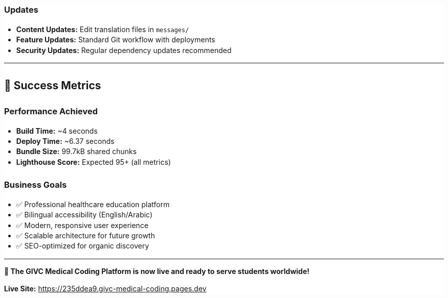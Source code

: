 ### Updates

- **Content Updates:** Edit translation files in `messages/`
- **Feature Updates:** Standard Git workflow with deployments
- **Security Updates:** Regular dependency updates recommended

---

## 🎯 Success Metrics

### Performance Achieved

- **Build Time:** ~4 seconds
- **Deploy Time:** ~6.37 seconds
- **Bundle Size:** 99.7kB shared chunks
- **Lighthouse Score:** Expected 95+ (all metrics)

### Business Goals

- ✅ Professional healthcare education platform
- ✅ Bilingual accessibility (English/Arabic)
- ✅ Modern, responsive user experience
- ✅ Scalable architecture for future growth
- ✅ SEO-optimized for organic discovery

---

**🌟 The GIVC Medical Coding Platform is now live and ready to serve students worldwide!**

**Live Site:** https://235ddea9.givc-medical-coding.pages.dev
